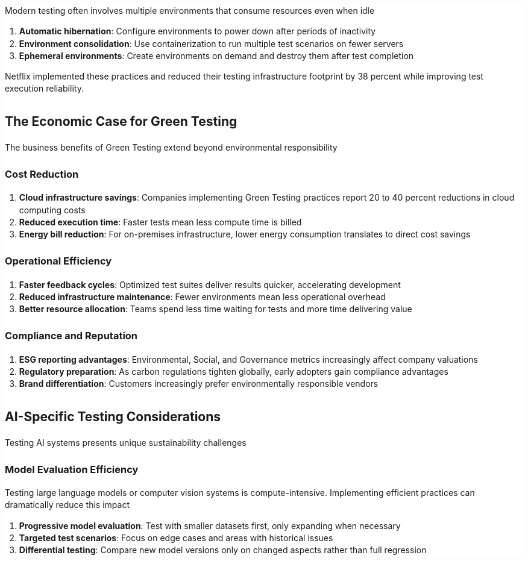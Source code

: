 Modern testing often involves multiple environments that consume resources even when idle

1. **Automatic hibernation**: Configure environments to power down after periods of inactivity
2. **Environment consolidation**: Use containerization to run multiple test scenarios on fewer servers
3. **Ephemeral environments**: Create environments on demand and destroy them after test completion

Netflix implemented these practices and reduced their testing infrastructure footprint by 38 percent while improving test execution reliability.

## The Economic Case for Green Testing

The business benefits of Green Testing extend beyond environmental responsibility

### Cost Reduction

1. **Cloud infrastructure savings**: Companies implementing Green Testing practices report 20 to 40 percent reductions in cloud computing costs
2. **Reduced execution time**: Faster tests mean less compute time is billed
3. **Energy bill reduction**: For on-premises infrastructure, lower energy consumption translates to direct cost savings

### Operational Efficiency

1. **Faster feedback cycles**: Optimized test suites deliver results quicker, accelerating development
2. **Reduced infrastructure maintenance**: Fewer environments mean less operational overhead
3. **Better resource allocation**: Teams spend less time waiting for tests and more time delivering value

### Compliance and Reputation

1. **ESG reporting advantages**: Environmental, Social, and Governance metrics increasingly affect company valuations
2. **Regulatory preparation**: As carbon regulations tighten globally, early adopters gain compliance advantages
3. **Brand differentiation**: Customers increasingly prefer environmentally responsible vendors

## AI-Specific Testing Considerations

Testing AI systems presents unique sustainability challenges

### Model Evaluation Efficiency

Testing large language models or computer vision systems is compute-intensive. Implementing efficient practices can dramatically reduce this impact

1. **Progressive model evaluation**: Test with smaller datasets first, only expanding when necessary
2. **Targeted test scenarios**: Focus on edge cases and areas with historical issues
3. **Differential testing**: Compare new model versions only on changed aspects rather than full regression
